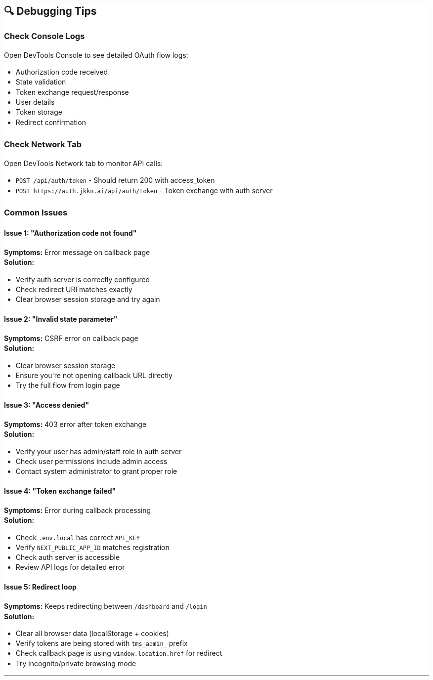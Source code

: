 ## 🔍 Debugging Tips

### Check Console Logs
Open DevTools Console to see detailed OAuth flow logs:
- Authorization code received
- State validation
- Token exchange request/response
- User details
- Token storage
- Redirect confirmation

### Check Network Tab
Open DevTools Network tab to monitor API calls:
- `POST /api/auth/token` - Should return 200 with access_token
- `POST https://auth.jkkn.ai/api/auth/token` - Token exchange with auth server

### Common Issues

#### Issue 1: "Authorization code not found"
**Symptoms:** Error message on callback page  
**Solution:**
- Verify auth server is correctly configured
- Check redirect URI matches exactly
- Clear browser session storage and try again

#### Issue 2: "Invalid state parameter"
**Symptoms:** CSRF error on callback page  
**Solution:**
- Clear browser session storage
- Ensure you're not opening callback URL directly
- Try the full flow from login page

#### Issue 3: "Access denied"
**Symptoms:** 403 error after token exchange  
**Solution:**
- Verify your user has admin/staff role in auth server
- Check user permissions include admin access
- Contact system administrator to grant proper role

#### Issue 4: "Token exchange failed"
**Symptoms:** Error during callback processing  
**Solution:**
- Check `.env.local` has correct `API_KEY`
- Verify `NEXT_PUBLIC_APP_ID` matches registration
- Check auth server is accessible
- Review API logs for detailed error

#### Issue 5: Redirect loop
**Symptoms:** Keeps redirecting between `/dashboard` and `/login`  
**Solution:**
- Clear all browser data (localStorage + cookies)
- Verify tokens are being stored with `tms_admin_` prefix
- Check callback page is using `window.location.href` for redirect
- Try incognito/private browsing mode

---
